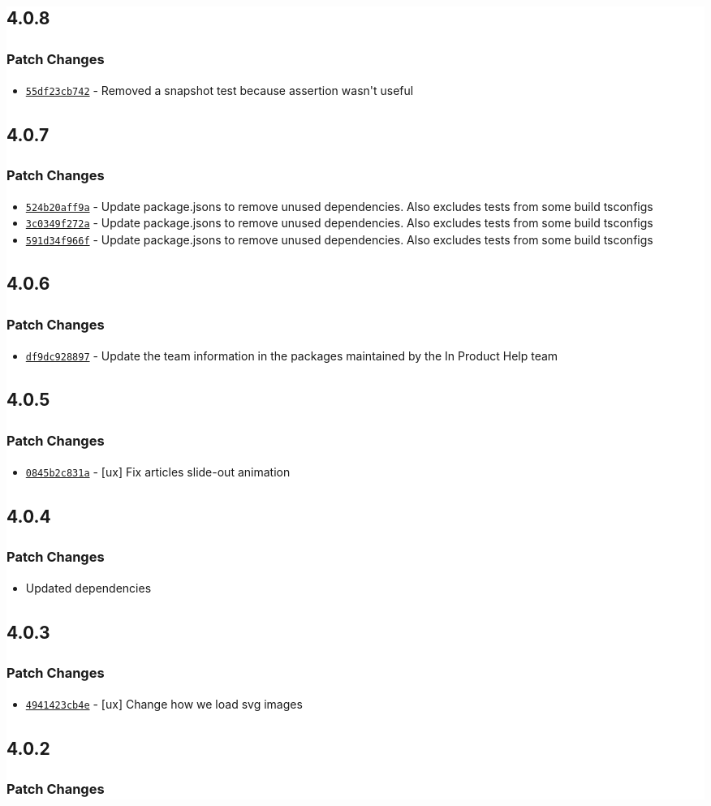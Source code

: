 ## 4.0.8

### Patch Changes

- [`55df23cb742`](https://bitbucket.org/atlassian/atlassian-frontend/commits/55df23cb742) - Removed a snapshot test because assertion wasn't useful

## 4.0.7

### Patch Changes

- [`524b20aff9a`](https://bitbucket.org/atlassian/atlassian-frontend/commits/524b20aff9a) - Update package.jsons to remove unused dependencies. Also excludes tests from some build tsconfigs
- [`3c0349f272a`](https://bitbucket.org/atlassian/atlassian-frontend/commits/3c0349f272a) - Update package.jsons to remove unused dependencies. Also excludes tests from some build tsconfigs
- [`591d34f966f`](https://bitbucket.org/atlassian/atlassian-frontend/commits/591d34f966f) - Update package.jsons to remove unused dependencies. Also excludes tests from some build tsconfigs

## 4.0.6

### Patch Changes

- [`df9dc928897`](https://bitbucket.org/atlassian/atlassian-frontend/commits/df9dc928897) - Update the team information in the packages maintained by the In Product Help team

## 4.0.5

### Patch Changes

- [`0845b2c831a`](https://bitbucket.org/atlassian/atlassian-frontend/commits/0845b2c831a) - [ux] Fix articles slide-out animation

## 4.0.4

### Patch Changes

- Updated dependencies

## 4.0.3

### Patch Changes

- [`4941423cb4e`](https://bitbucket.org/atlassian/atlassian-frontend/commits/4941423cb4e) - [ux] Change how we load svg images

## 4.0.2

### Patch Changes
